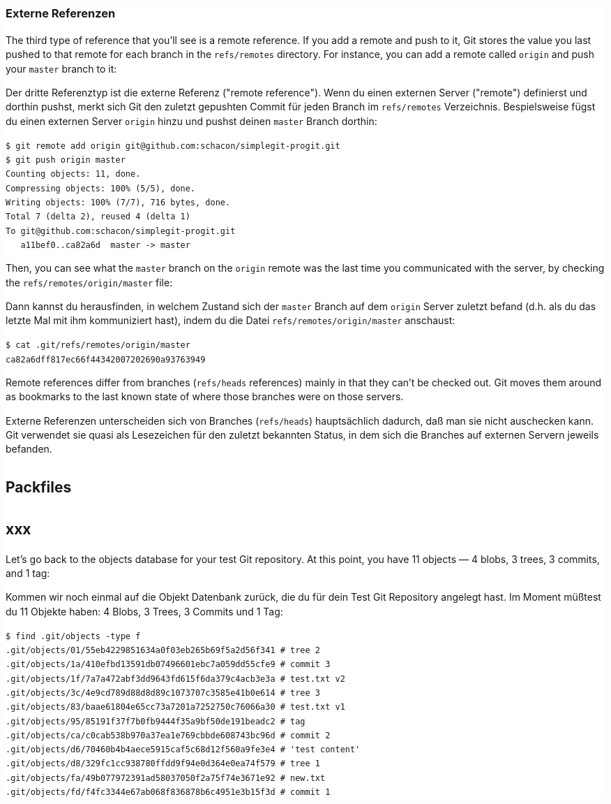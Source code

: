 ### Externe Referenzen ###

The third type of reference that you’ll see is a remote reference. If you add a remote and push to it, Git stores the value you last pushed to that remote for each branch in the `refs/remotes` directory. For instance, you can add a remote called `origin` and push your `master` branch to it:

Der dritte Referenztyp ist die externe Referenz ("remote reference"). Wenn du einen externen Server ("remote") definierst und dorthin pushst, merkt sich Git den zuletzt gepushten Commit für jeden Branch im `refs/remotes` Verzeichnis. Bespielsweise fügst du einen externen Server `origin` hinzu und pushst deinen `master` Branch dorthin:

	$ git remote add origin git@github.com:schacon/simplegit-progit.git
	$ git push origin master
	Counting objects: 11, done.
	Compressing objects: 100% (5/5), done.
	Writing objects: 100% (7/7), 716 bytes, done.
	Total 7 (delta 2), reused 4 (delta 1)
	To git@github.com:schacon/simplegit-progit.git
	   a11bef0..ca82a6d  master -> master

Then, you can see what the `master` branch on the `origin` remote was the last time you communicated with the server, by checking the `refs/remotes/origin/master` file:

Dann kannst du herausfinden, in welchem Zustand sich der `master` Branch auf dem `origin` Server zuletzt befand (d.h. als du das letzte Mal mit ihm kommuniziert hast), indem du die Datei `refs/remotes/origin/master` anschaust:

	$ cat .git/refs/remotes/origin/master 
	ca82a6dff817ec66f44342007202690a93763949

Remote references differ from branches (`refs/heads` references) mainly in that they can’t be checked out. Git moves them around as bookmarks to the last known state of where those branches were on those servers.

Externe Referenzen unterscheiden sich von Branches (`refs/heads`) hauptsächlich dadurch, daß man sie nicht auschecken kann. Git verwendet sie quasi als Lesezeichen für den zuletzt bekannten Status, in dem sich die Branches auf externen Servern jeweils befanden.

## Packfiles ##

## xxx ##

Let’s go back to the objects database for your test Git repository. At this point, you have 11 objects — 4 blobs, 3 trees, 3 commits, and 1 tag:

Kommen wir noch einmal auf die Objekt Datenbank zurück, die du für dein Test Git Repository angelegt hast. Im Moment müßtest du 11 Objekte haben: 4 Blobs, 3 Trees, 3 Commits und 1 Tag:

	$ find .git/objects -type f
	.git/objects/01/55eb4229851634a0f03eb265b69f5a2d56f341 # tree 2
	.git/objects/1a/410efbd13591db07496601ebc7a059dd55cfe9 # commit 3
	.git/objects/1f/7a7a472abf3dd9643fd615f6da379c4acb3e3a # test.txt v2
	.git/objects/3c/4e9cd789d88d8d89c1073707c3585e41b0e614 # tree 3
	.git/objects/83/baae61804e65cc73a7201a7252750c76066a30 # test.txt v1
	.git/objects/95/85191f37f7b0fb9444f35a9bf50de191beadc2 # tag
	.git/objects/ca/c0cab538b970a37ea1e769cbbde608743bc96d # commit 2
	.git/objects/d6/70460b4b4aece5915caf5c68d12f560a9fe3e4 # 'test content'
	.git/objects/d8/329fc1cc938780ffdd9f94e0d364e0ea74f579 # tree 1
	.git/objects/fa/49b077972391ad58037050f2a75f74e3671e92 # new.txt
	.git/objects/fd/f4fc3344e67ab068f836878b6c4951e3b15f3d # commit 1
